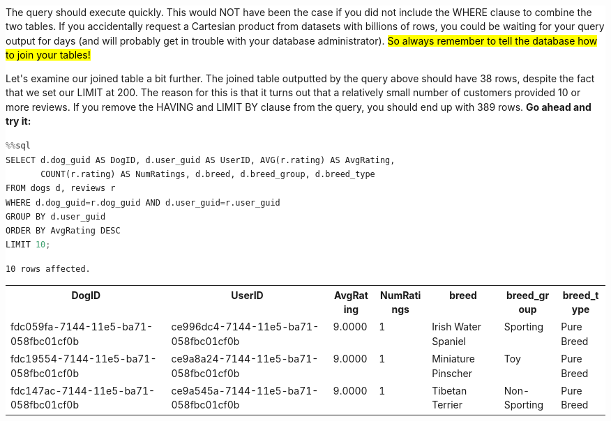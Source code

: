 

The query should execute quickly.  This would NOT have been the case if you did not include the WHERE clause to combine the two tables. If you accidentally request a Cartesian product from datasets with billions of rows, you could be waiting for your query output for days (and will probably get in trouble with your database administrator).  <mark>So always remember to tell the database how to join your tables!</mark>

Let's examine our joined table a bit further.  The joined table outputted by the query above should have 38 rows, despite the fact that we set our LIMIT at 200.  The reason for this is that it turns out that a relatively small number of customers provided 10 or more reviews.  If you remove the HAVING and LIMIT BY clause from the query, you should end up with 389 rows.  **Go ahead and try it:**



```python
%%sql
SELECT d.dog_guid AS DogID, d.user_guid AS UserID, AVG(r.rating) AS AvgRating, 
       COUNT(r.rating) AS NumRatings, d.breed, d.breed_group, d.breed_type
FROM dogs d, reviews r
WHERE d.dog_guid=r.dog_guid AND d.user_guid=r.user_guid
GROUP BY d.user_guid
ORDER BY AvgRating DESC
LIMIT 10;
```

    10 rows affected.





<table>
    <tr>
        <th>DogID</th>
        <th>UserID</th>
        <th>AvgRating</th>
        <th>NumRatings</th>
        <th>breed</th>
        <th>breed_group</th>
        <th>breed_type</th>
    </tr>
    <tr>
        <td>fdc059fa-7144-11e5-ba71-058fbc01cf0b</td>
        <td>ce996dc4-7144-11e5-ba71-058fbc01cf0b</td>
        <td>9.0000</td>
        <td>1</td>
        <td>Irish Water Spaniel</td>
        <td>Sporting</td>
        <td>Pure Breed</td>
    </tr>
    <tr>
        <td>fdc19554-7144-11e5-ba71-058fbc01cf0b</td>
        <td>ce9a8a24-7144-11e5-ba71-058fbc01cf0b</td>
        <td>9.0000</td>
        <td>1</td>
        <td>Miniature Pinscher</td>
        <td>Toy</td>
        <td>Pure Breed</td>
    </tr>
    <tr>
        <td>fdc147ac-7144-11e5-ba71-058fbc01cf0b</td>
        <td>ce9a545a-7144-11e5-ba71-058fbc01cf0b</td>
        <td>9.0000</td>
        <td>1</td>
        <td>Tibetan Terrier</td>
        <td>Non-Sporting</td>
        <td>Pure Breed</td>
    </tr>